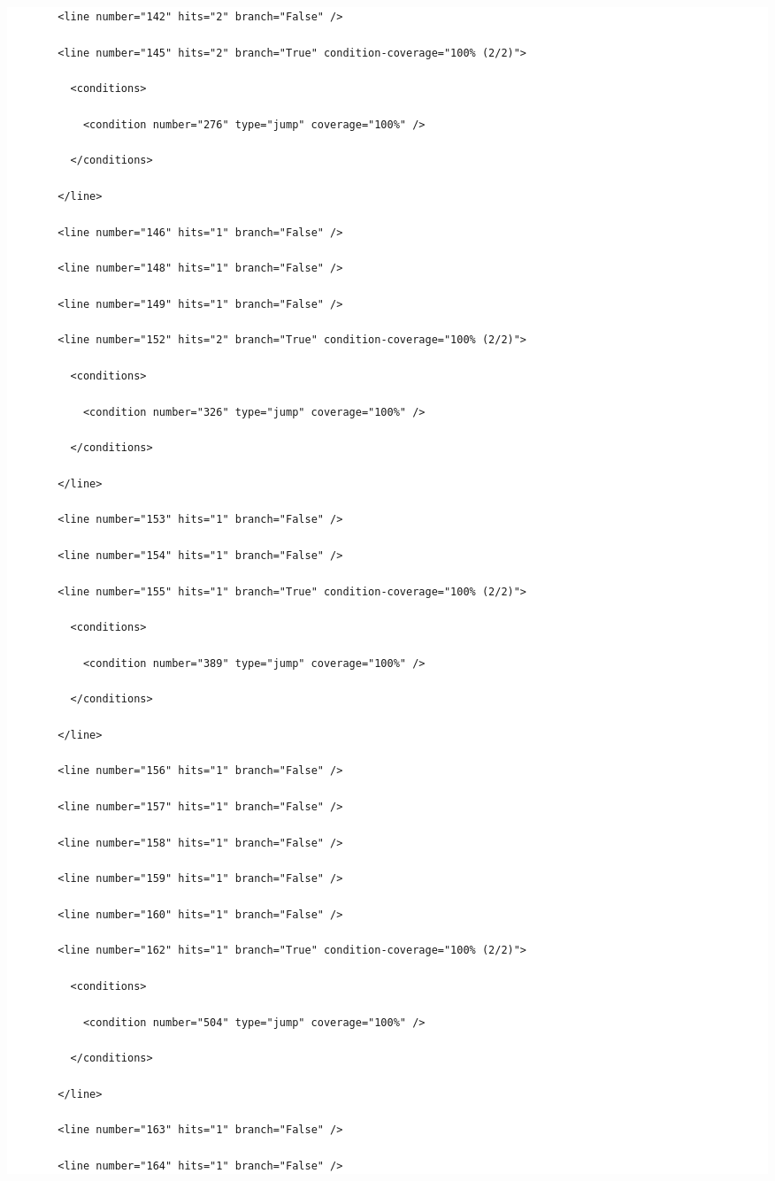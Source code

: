             <line number="142" hits="2" branch="False" />

            <line number="145" hits="2" branch="True" condition-coverage="100% (2/2)">

              <conditions>

                <condition number="276" type="jump" coverage="100%" />

              </conditions>

            </line>

            <line number="146" hits="1" branch="False" />

            <line number="148" hits="1" branch="False" />

            <line number="149" hits="1" branch="False" />

            <line number="152" hits="2" branch="True" condition-coverage="100% (2/2)">

              <conditions>

                <condition number="326" type="jump" coverage="100%" />

              </conditions>

            </line>

            <line number="153" hits="1" branch="False" />

            <line number="154" hits="1" branch="False" />

            <line number="155" hits="1" branch="True" condition-coverage="100% (2/2)">

              <conditions>

                <condition number="389" type="jump" coverage="100%" />

              </conditions>

            </line>

            <line number="156" hits="1" branch="False" />

            <line number="157" hits="1" branch="False" />

            <line number="158" hits="1" branch="False" />

            <line number="159" hits="1" branch="False" />

            <line number="160" hits="1" branch="False" />

            <line number="162" hits="1" branch="True" condition-coverage="100% (2/2)">

              <conditions>

                <condition number="504" type="jump" coverage="100%" />

              </conditions>

            </line>

            <line number="163" hits="1" branch="False" />

            <line number="164" hits="1" branch="False" />
